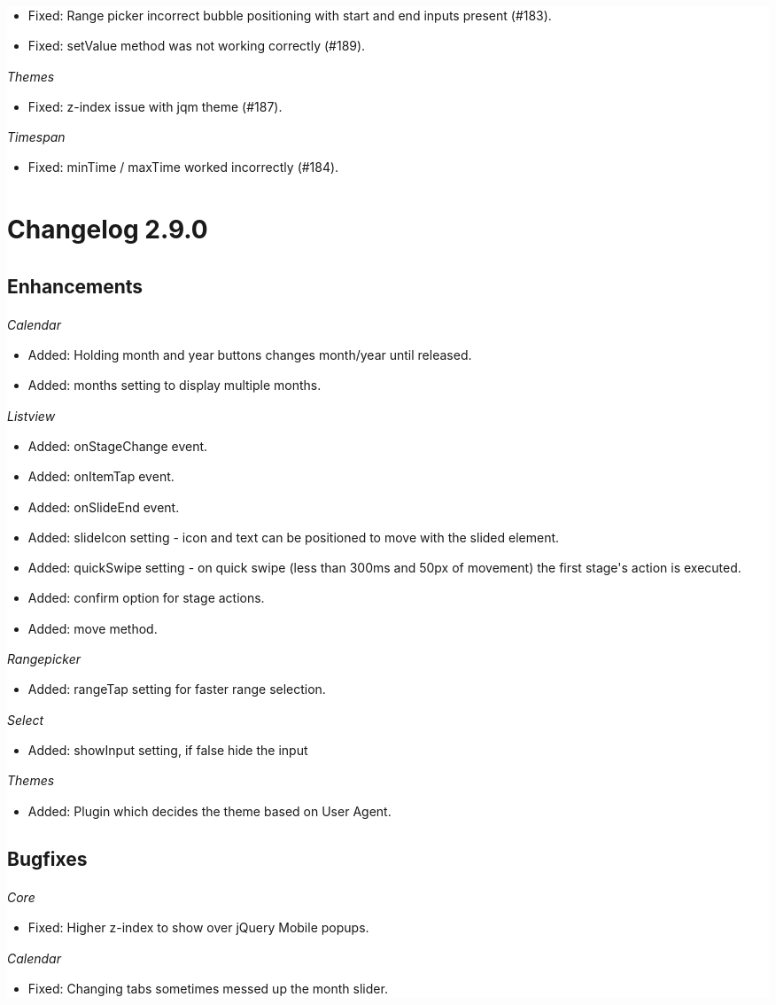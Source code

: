   * Fixed: Range picker incorrect bubble positioning with start and end inputs present (#183).

  * Fixed: setValue method was not working correctly (#189).

_Themes_

  * Fixed: z-index issue with jqm theme (#187).

_Timespan_

  * Fixed: minTime / maxTime worked incorrectly (#184).


Changelog 2.9.0
===============

Enhancements
------------

_Calendar_

  * Added: Holding month and year buttons changes month/year until released.

  * Added: months setting to display multiple months.

_Listview_

  * Added: onStageChange event.

  * Added: onItemTap event.

  * Added: onSlideEnd event.

  * Added: slideIcon setting - icon and text can be positioned to move with the slided element.

  * Added: quickSwipe setting - on quick swipe (less than 300ms and 50px of movement) the first stage's action is executed.

  * Added: confirm option for stage actions.

  * Added: move method.

_Rangepicker_

  * Added: rangeTap setting for faster range selection.

_Select_

  * Added: showInput setting, if false hide the input

_Themes_

  * Added: Plugin which decides the theme based on User Agent.

Bugfixes
--------

_Core_

  * Fixed: Higher z-index to show over jQuery Mobile popups.

_Calendar_

  * Fixed: Changing tabs sometimes messed up the month slider.
